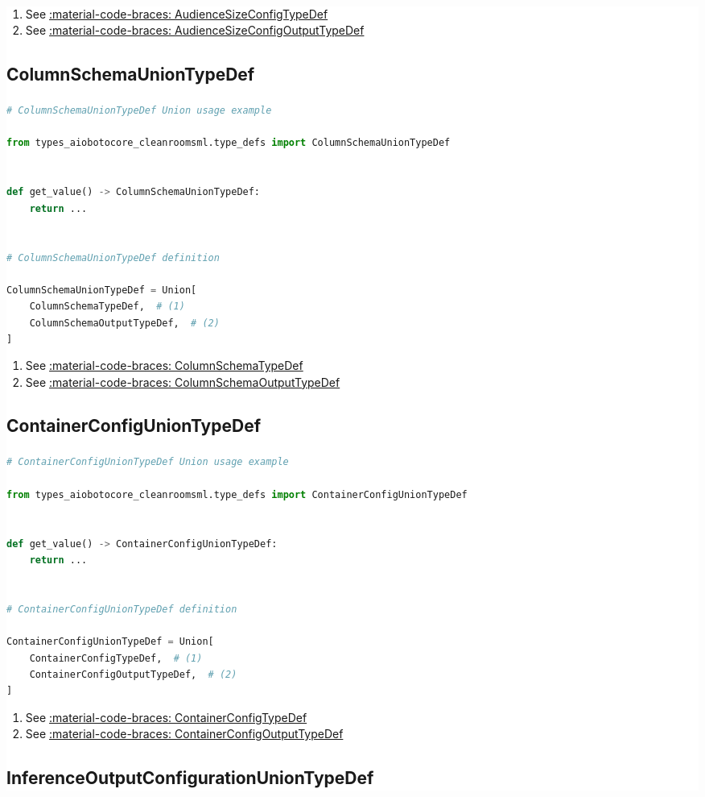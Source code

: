 1. See [:material-code-braces: AudienceSizeConfigTypeDef](./type_defs.md#audiencesizeconfigtypedef)
2. See [:material-code-braces: AudienceSizeConfigOutputTypeDef](./type_defs.md#audiencesizeconfigoutputtypedef)

## ColumnSchemaUnionTypeDef

```python
# ColumnSchemaUnionTypeDef Union usage example

from types_aiobotocore_cleanroomsml.type_defs import ColumnSchemaUnionTypeDef


def get_value() -> ColumnSchemaUnionTypeDef:
    return ...


# ColumnSchemaUnionTypeDef definition

ColumnSchemaUnionTypeDef = Union[
    ColumnSchemaTypeDef,  # (1)
    ColumnSchemaOutputTypeDef,  # (2)
]
```

1. See [:material-code-braces: ColumnSchemaTypeDef](./type_defs.md#columnschematypedef)
2. See [:material-code-braces: ColumnSchemaOutputTypeDef](./type_defs.md#columnschemaoutputtypedef)

## ContainerConfigUnionTypeDef

```python
# ContainerConfigUnionTypeDef Union usage example

from types_aiobotocore_cleanroomsml.type_defs import ContainerConfigUnionTypeDef


def get_value() -> ContainerConfigUnionTypeDef:
    return ...


# ContainerConfigUnionTypeDef definition

ContainerConfigUnionTypeDef = Union[
    ContainerConfigTypeDef,  # (1)
    ContainerConfigOutputTypeDef,  # (2)
]
```

1. See [:material-code-braces: ContainerConfigTypeDef](./type_defs.md#containerconfigtypedef)
2. See [:material-code-braces: ContainerConfigOutputTypeDef](./type_defs.md#containerconfigoutputtypedef)

## InferenceOutputConfigurationUnionTypeDef
